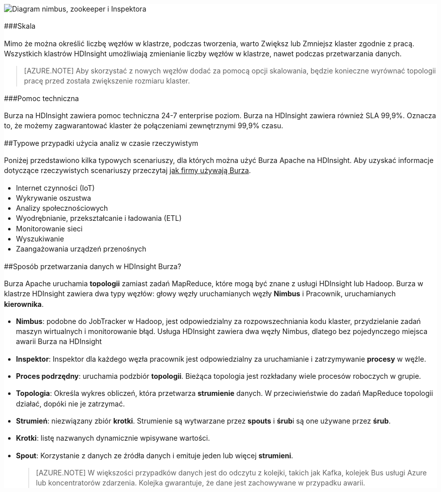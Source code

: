 ![Diagram nimbus, zookeeper i Inspektora](./media/hdinsight-storm-overview/nimbus.png)

###<a name="scale"></a>Skala

Mimo że można określić liczbę węzłów w klastrze, podczas tworzenia, warto Zwiększ lub Zmniejsz klaster zgodnie z pracą. Wszystkich klastrów HDInsight umożliwiają zmienianie liczby węzłów w klastrze, nawet podczas przetwarzania danych.

> [AZURE.NOTE] Aby skorzystać z nowych węzłów dodać za pomocą opcji skalowania, będzie konieczne wyrównać topologii pracę przed została zwiększenie rozmiaru klaster.

###<a name="support"></a>Pomoc techniczna

Burza na HDInsight zawiera pomoc techniczna 24-7 enterprise poziom. Burza na HDInsight zawiera również SLA 99,9%. Oznacza to, że możemy zagwarantować klaster że połączeniami zewnętrznymi 99,9% czasu.

##<a name="common-use-cases-for-real-time-analytics"></a>Typowe przypadki użycia analiz w czasie rzeczywistym

Poniżej przedstawiono kilka typowych scenariuszy, dla których można użyć Burza Apache na HDInsight. Aby uzyskać informacje dotyczące rzeczywistych scenariuszy przeczytaj [jak firmy używają Burza](https://storm.apache.org/documentation/Powered-By.html).

* Internet czynności (IoT)
* Wykrywanie oszustwa
* Analizy społecznościowych
* Wyodrębnianie, przekształcanie i ładowania (ETL)
* Monitorowanie sieci
* Wyszukiwanie
* Zaangażowania urządzeń przenośnych

##<a name="how-is-data-in-hdinsight-storm-processed"></a>Sposób przetwarzania danych w HDInsight Burza?

Burza Apache uruchamia **topologii** zamiast zadań MapReduce, które mogą być znane z usługi HDInsight lub Hadoop. Burza w klastrze HDInsight zawiera dwa typy węzłów: głowy węzły uruchamianych węzły **Nimbus** i Pracownik, uruchamianych **kierownika**.

* **Nimbus**: podobne do JobTracker w Hadoop, jest odpowiedzialny za rozpowszechniania kodu klaster, przydzielanie zadań maszyn wirtualnych i monitorowanie błąd. Usługa HDInsight zawiera dwa węzły Nimbus, dlatego bez pojedynczego miejsca awarii Burza na HDInsight

* **Inspektor**: Inspektor dla każdego węzła pracownik jest odpowiedzialny za uruchamianie i zatrzymywanie **procesy** w węźle.

* **Proces podrzędny**: uruchamia podzbiór **topologii**. Bieżąca topologia jest rozkładany wiele procesów roboczych w grupie.

* **Topologia**: Określa wykres obliczeń, która przetwarza **strumienie** danych. W przeciwieństwie do zadań MapReduce topologii działać, dopóki nie je zatrzymać.

* **Strumień**: niezwiązany zbiór **krotki**. Strumienie są wytwarzane przez **spouts** i **śrub**i są one używane przez **śrub**.

* **Krotki**: listę nazwanych dynamicznie wpisywane wartości.

* **Spout**: Korzystanie z danych ze źródła danych i emituje jeden lub więcej **strumieni**.

    > [AZURE.NOTE] W większości przypadków danych jest do odczytu z kolejki, takich jak Kafka, kolejek Bus usługi Azure lub koncentratorów zdarzenia. Kolejka gwarantuje, że dane jest zachowywane w przypadku awarii.


[stormtrident]: https://storm.apache.org/documentation/Trident-API-Overview.html
[samoa]: http://yahooeng.tumblr.com/post/65453012905/introducing-samoa-an-open-source-platform-for-mining
[apachetutorial]: https://storm.apache.org/documentation/Tutorial.html
[gettingstarted]: hdinsight-apache-storm-tutorial-get-started-linux.md